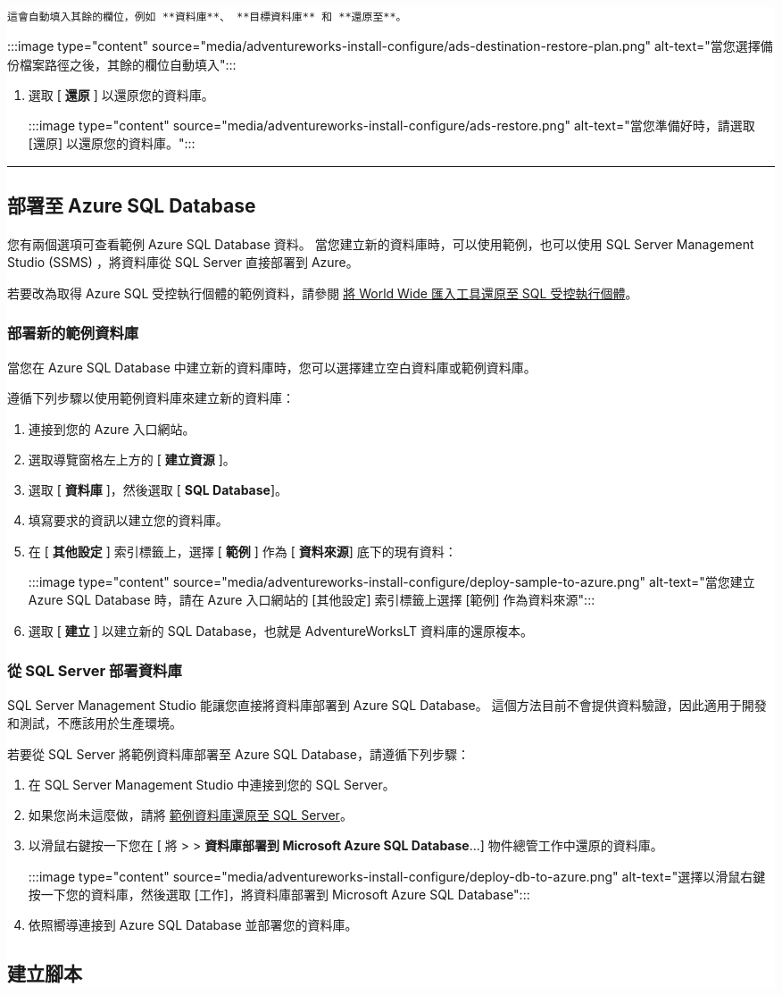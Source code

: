     這會自動填入其餘的欄位，例如 **資料庫**、 **目標資料庫** 和 **還原至**。 

   :::image type="content" source="media/adventureworks-install-configure/ads-destination-restore-plan.png" alt-text="當您選擇備份檔案路徑之後，其餘的欄位自動填入":::

1. 選取 [ **還原** ] 以還原您的資料庫。 

   :::image type="content" source="media/adventureworks-install-configure/ads-restore.png" alt-text="當您準備好時，請選取 [還原] 以還原您的資料庫。":::

---

## <a name="deploy-to-azure-sql-database"></a>部署至 Azure SQL Database

您有兩個選項可查看範例 Azure SQL Database 資料。 當您建立新的資料庫時，可以使用範例，也可以使用 SQL Server Management Studio (SSMS) ，將資料庫從 SQL Server 直接部署到 Azure。

若要改為取得 Azure SQL 受控執行個體的範例資料，請參閱 [將 World Wide 匯入工具還原至 SQL 受控執行個體](/azure/azure-sql/managed-instance/restore-sample-database-quickstart)。 

### <a name="deploy-new-sample-database"></a>部署新的範例資料庫

當您在 Azure SQL Database 中建立新的資料庫時，您可以選擇建立空白資料庫或範例資料庫。 

遵循下列步驟以使用範例資料庫來建立新的資料庫： 

1. 連接到您的 Azure 入口網站。
1. 選取導覽窗格左上方的 [ **建立資源** ]。 
1. 選取 [ **資料庫** ]，然後選取 [ **SQL Database**]。 
1. 填寫要求的資訊以建立您的資料庫。 
1. 在 [ **其他設定** ] 索引標籤上，選擇 [ **範例** ] 作為 [ **資料來源**] 底下的現有資料： 

   :::image type="content" source="media/adventureworks-install-configure/deploy-sample-to-azure.png" alt-text="當您建立 Azure SQL Database 時，請在 Azure 入口網站的 [其他設定] 索引標籤上選擇 [範例] 作為資料來源":::

1. 選取 [ **建立** ] 以建立新的 SQL Database，也就是 AdventureWorksLT 資料庫的還原複本。 


### <a name="deploy-database-from-sql-server"></a>從 SQL Server 部署資料庫

SQL Server Management Studio 能讓您直接將資料庫部署到 Azure SQL Database。 這個方法目前不會提供資料驗證，因此適用于開發和測試，不應該用於生產環境。 

若要從 SQL Server 將範例資料庫部署至 Azure SQL Database，請遵循下列步驟：

1. 在 SQL Server Management Studio 中連接到您的 SQL Server。 
1. 如果您尚未這麼做，請將 [範例資料庫還原至 SQL Server](#restore-to-sql-server)。 
1. 以滑鼠右鍵按一下您在 [ 將  >    >  **資料庫部署到 Microsoft Azure SQL Database**...] 物件總管工作中還原的資料庫。 

   :::image type="content" source="media/adventureworks-install-configure/deploy-db-to-azure.png" alt-text="選擇以滑鼠右鍵按一下您的資料庫，然後選取 [工作]，將資料庫部署到 Microsoft Azure SQL Database":::

1. 依照嚮導連接到 Azure SQL Database 並部署您的資料庫。 


## <a name="creation-scripts"></a>建立腳本
